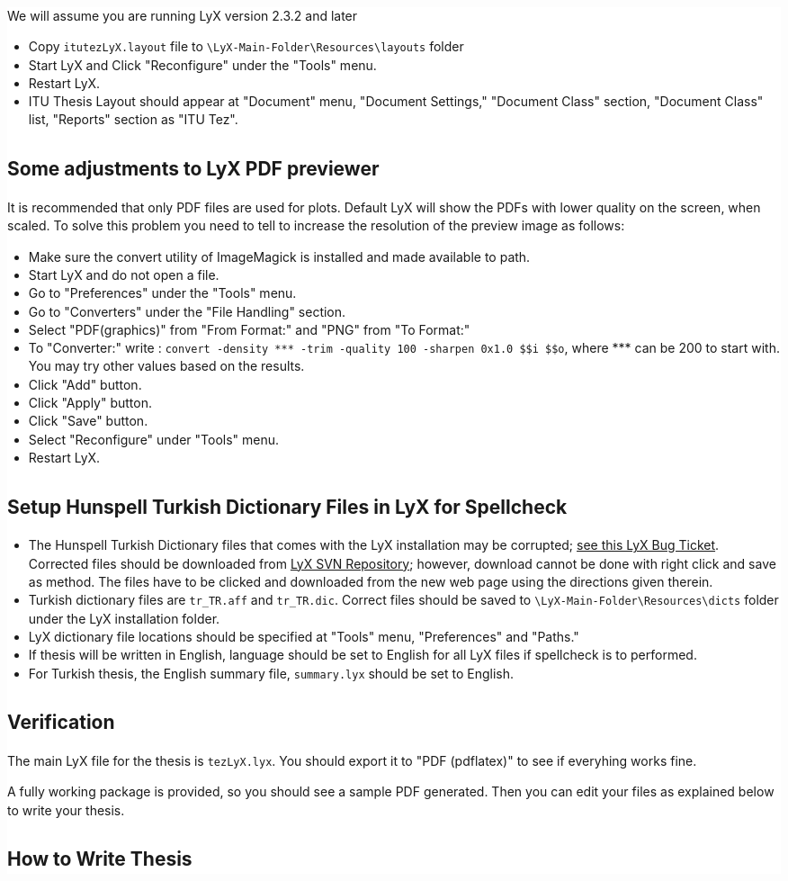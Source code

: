 We will assume you are running LyX version 2.3.2 and later

* Copy `itutezLyX.layout` file to `\LyX-Main-Folder\Resources\layouts` folder
* Start LyX and Click "Reconfigure" under the "Tools" menu.
* Restart LyX.
* ITU Thesis Layout should appear at "Document" menu, "Document Settings," "Document Class" section, "Document Class" list, "Reports" section as "ITU Tez".

## Some adjustments to LyX PDF previewer

It is recommended that only PDF files are used for plots. Default LyX will show the PDFs with lower quality on the screen, when scaled. To solve this problem you need to tell to increase the resolution of the preview image as follows:

* Make sure the convert utility of ImageMagick is installed and made available to path.
* Start LyX and do not open a file.
* Go to "Preferences" under the "Tools" menu.
* Go to "Converters" under the "File Handling" section.
* Select "PDF(graphics)" from "From Format:" and "PNG" from "To Format:"
* To "Converter:" write : `convert -density *** -trim -quality 100 -sharpen 0x1.0 $$i $$o`, where *** can be 200 to start with. You may try other values based on the results.
* Click "Add" button.
* Click "Apply" button.
* Click "Save" button.
* Select "Reconfigure" under "Tools" menu.
* Restart LyX.

## Setup Hunspell Turkish Dictionary Files in LyX for Spellcheck

* The Hunspell Turkish Dictionary files that comes with the LyX installation may be corrupted; [see this LyX Bug Ticket](https://www.lyx.org/trac/ticket/11452). Corrected files should be downloaded from [LyX SVN Repository](https://www.lyx.org/trac/browser/lyxsvn/dictionaries/trunk/dicts); however, download cannot be done with right click and save as method. The files have to be clicked and downloaded from the new web page using the directions given therein.
* Turkish dictionary files are `tr_TR.aff` and `tr_TR.dic`. Correct files should be saved to `\LyX-Main-Folder\Resources\dicts` folder under the LyX installation folder.
* LyX dictionary file locations should be specified at "Tools" menu, "Preferences" and "Paths."
* If thesis will be written in English, language should be set to English for all LyX files if spellcheck is to performed.
* For Turkish thesis, the English summary file, `summary.lyx` should be set to English.

## Verification

The main LyX file for the thesis is `tezLyX.lyx`. You should export it to "PDF (pdflatex)" to see if everyhing works fine.

A fully working package is provided, so you should see a sample PDF generated. Then you can edit your files as explained below to write your thesis.

## How to Write Thesis
